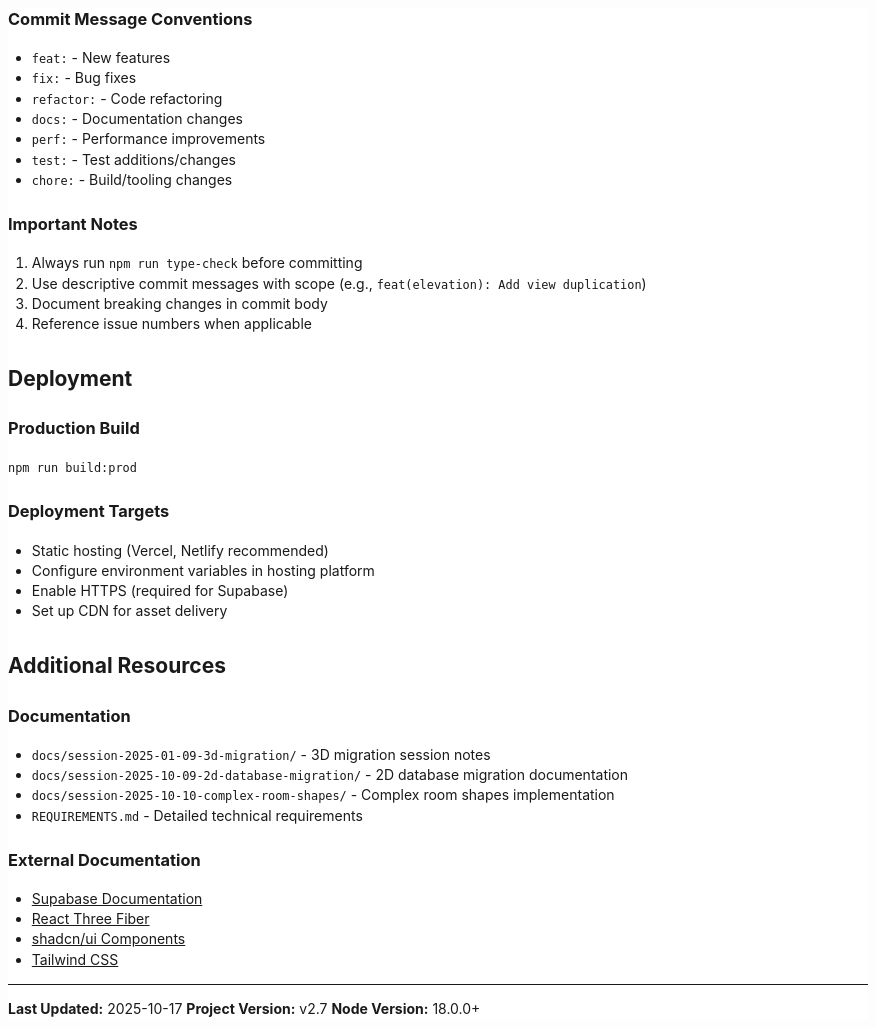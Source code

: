 ### Commit Message Conventions
- `feat:` - New features
- `fix:` - Bug fixes
- `refactor:` - Code refactoring
- `docs:` - Documentation changes
- `perf:` - Performance improvements
- `test:` - Test additions/changes
- `chore:` - Build/tooling changes

### Important Notes
1. Always run `npm run type-check` before committing
2. Use descriptive commit messages with scope (e.g., `feat(elevation): Add view duplication`)
3. Document breaking changes in commit body
4. Reference issue numbers when applicable

## Deployment

### Production Build
```bash
npm run build:prod
```

### Deployment Targets
- Static hosting (Vercel, Netlify recommended)
- Configure environment variables in hosting platform
- Enable HTTPS (required for Supabase)
- Set up CDN for asset delivery

## Additional Resources

### Documentation
- `docs/session-2025-01-09-3d-migration/` - 3D migration session notes
- `docs/session-2025-10-09-2d-database-migration/` - 2D database migration documentation
- `docs/session-2025-10-10-complex-room-shapes/` - Complex room shapes implementation
- `REQUIREMENTS.md` - Detailed technical requirements

### External Documentation
- [Supabase Documentation](https://supabase.com/docs)
- [React Three Fiber](https://docs.pmnd.rs/react-three-fiber)
- [shadcn/ui Components](https://ui.shadcn.com/)
- [Tailwind CSS](https://tailwindcss.com/docs)

---

**Last Updated:** 2025-10-17
**Project Version:** v2.7
**Node Version:** 18.0.0+

